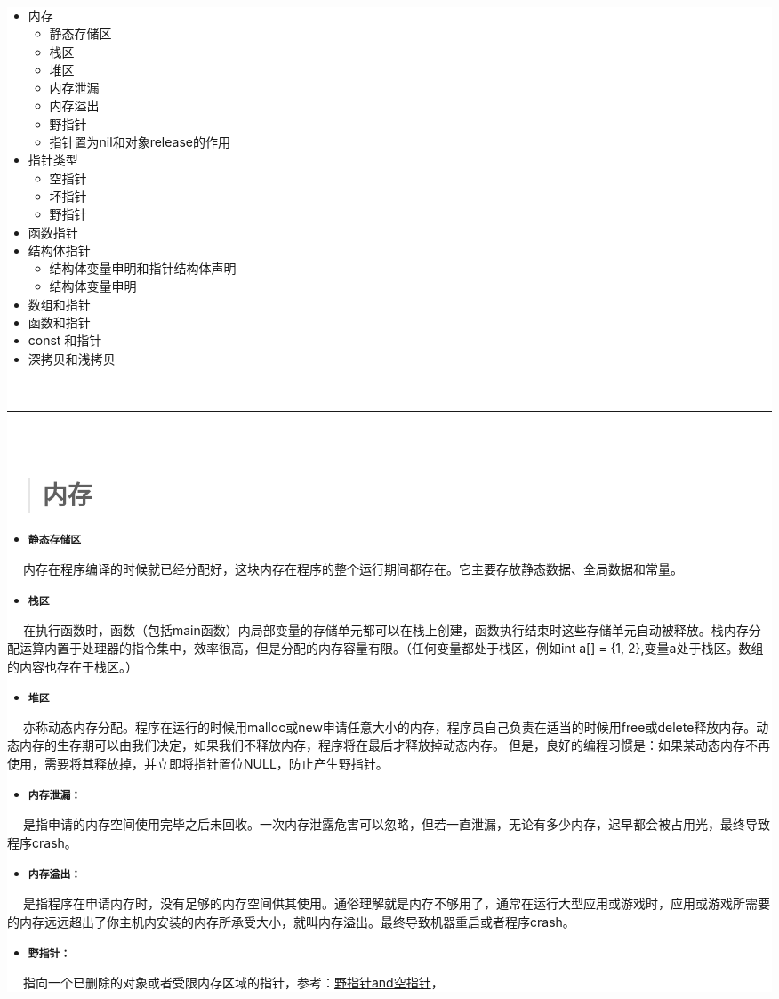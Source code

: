 

- 内存
	- 静态存储区
	- 栈区
	- 堆区
	- 内存泄漏
	- 内存溢出
	- 野指针
	- 指针置为nil和对象release的作用
- 指针类型
	- 空指针
	- 坏指针
	- 野指针
- 函数指针
- 结构体指针
	- 结构体变量申明和指针结构体声明
	- 结构体变量申明 
- 数组和指针
- 函数和指针
- const 和指针
- 深拷贝和浅拷贝



<br/>

***
<br/>


># 内存

- **`静态存储区`**

&emsp;  内存在程序编译的时候就已经分配好，这块内存在程序的整个运行期间都存在。它主要存放静态数据、全局数据和常量。

- **`栈区`**

&emsp;  在执行函数时，函数（包括main函数）内局部变量的存储单元都可以在栈上创建，函数执行结束时这些存储单元自动被释放。栈内存分配运算内置于处理器的指令集中，效率很高，但是分配的内存容量有限。（任何变量都处于栈区，例如int a[] = {1, 2},变量a处于栈区。数组的内容也存在于栈区。）

- **`堆区`**

&emsp;  亦称动态内存分配。程序在运行的时候用malloc或new申请任意大小的内存，程序员自己负责在适当的时候用free或delete释放内存。动态内存的生存期可以由我们决定，如果我们不释放内存，程序将在最后才释放掉动态内存。 但是，良好的编程习惯是：如果某动态内存不再使用，需要将其释放掉，并立即将指针置位NULL，防止产生野指针。

- **`内存泄漏：`**

&emsp;  是指申请的内存空间使用完毕之后未回收。一次内存泄露危害可以忽略，但若一直泄漏，无论有多少内存，迟早都会被占用光，最终导致程序crash。

- **`内存溢出：`**

&emsp;  是指程序在申请内存时，没有足够的内存空间供其使用。通俗理解就是内存不够用了，通常在运行大型应用或游戏时，应用或游戏所需要的内存远远超出了你主机内安装的内存所承受大小，就叫内存溢出。最终导致机器重启或者程序crash。

- **`野指针：`**

&emsp;  指向一个已删除的对象或者受限内存区域的指针，参考：[野指针and空指针](https://www.cnblogs.com/mjios/archive/2013/04/22/3034788.html)，
